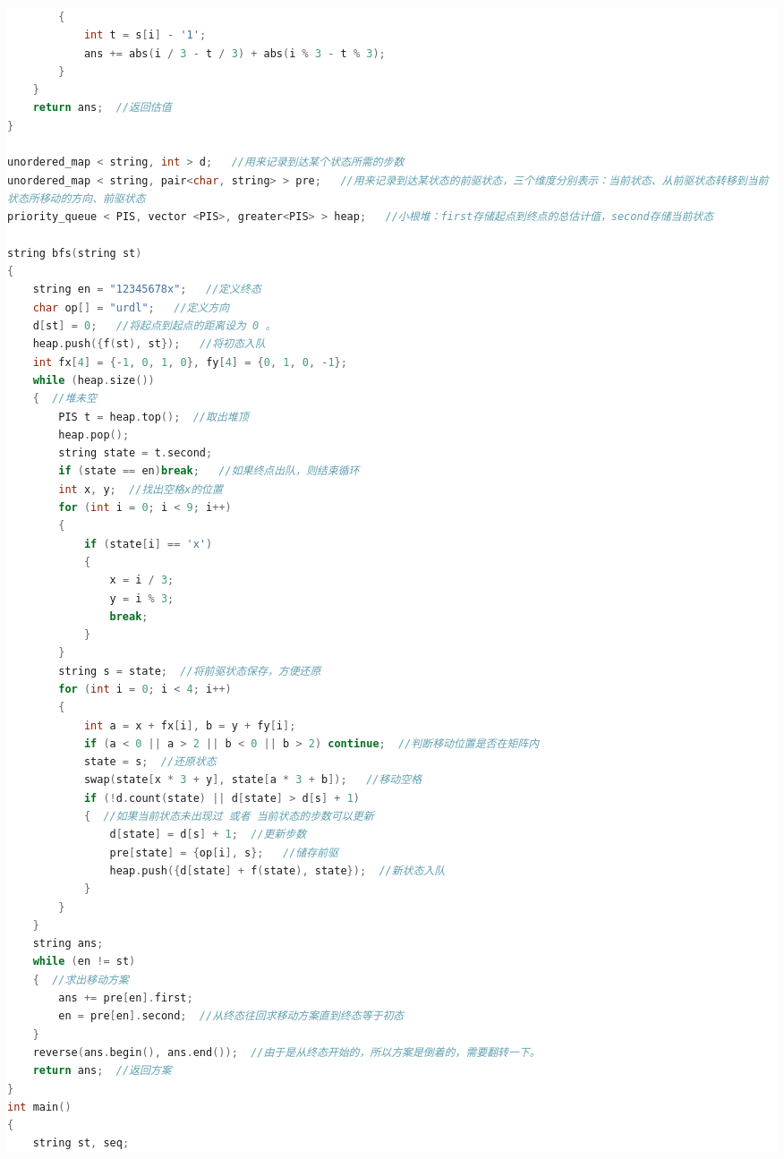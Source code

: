 ```cpp
		{
			int t = s[i] - '1';
			ans += abs(i / 3 - t / 3) + abs(i % 3 - t % 3);
		}
	}
	return ans;  //返回估值
}

unordered_map < string, int > d;   //用来记录到达某个状态所需的步数
unordered_map < string, pair<char, string> > pre;   //用来记录到达某状态的前驱状态，三个维度分别表示：当前状态、从前驱状态转移到当前状态所移动的方向、前驱状态
priority_queue < PIS, vector <PIS>, greater<PIS> > heap;   //小根堆：first存储起点到终点的总估计值，second存储当前状态

string bfs(string st) 
{
	string en = "12345678x";   //定义终态
	char op[] = "urdl";   //定义方向
	d[st] = 0;   //将起点到起点的距离设为 0 。
	heap.push({f(st), st});   //将初态入队
	int fx[4] = {-1, 0, 1, 0}, fy[4] = {0, 1, 0, -1};
	while (heap.size()) 
	{  //堆未空
		PIS t = heap.top();  //取出堆顶
		heap.pop();
		string state = t.second;
		if (state == en)break;   //如果终点出队，则结束循环
		int x, y;  //找出空格x的位置
		for (int i = 0; i < 9; i++) 
		{
			if (state[i] == 'x') 
			{
				x = i / 3;
				y = i % 3;
				break;
			}
		}
		string s = state;  //将前驱状态保存，方便还原
		for (int i = 0; i < 4; i++) 
		{
			int a = x + fx[i], b = y + fy[i];
			if (a < 0 || a > 2 || b < 0 || b > 2) continue;  //判断移动位置是否在矩阵内
			state = s;  //还原状态
			swap(state[x * 3 + y], state[a * 3 + b]);   //移动空格
			if (!d.count(state) || d[state] > d[s] + 1) 
			{  //如果当前状态未出现过 或者 当前状态的步数可以更新
				d[state] = d[s] + 1;  //更新步数
				pre[state] = {op[i], s};   //储存前驱
				heap.push({d[state] + f(state), state});  //新状态入队
			}
		}
	}
	string ans;
	while (en != st) 
	{  //求出移动方案
		ans += pre[en].first;
		en = pre[en].second;  //从终态往回求移动方案直到终态等于初态
	}
	reverse(ans.begin(), ans.end());  //由于是从终态开始的，所以方案是倒着的，需要翻转一下。
	return ans;  //返回方案
}
int main() 
{
	string st, seq;
```